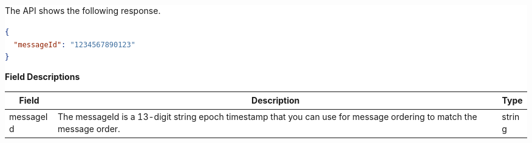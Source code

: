 The API shows the following response.

```json
{
  "messageId": "1234567890123"
}
```

**Field Descriptions**

| Field | Description | Type |
|-------|-------------|------|
| messageId | The messageId is a 13-digit string epoch timestamp that you can use for message ordering to match the message order. | string |